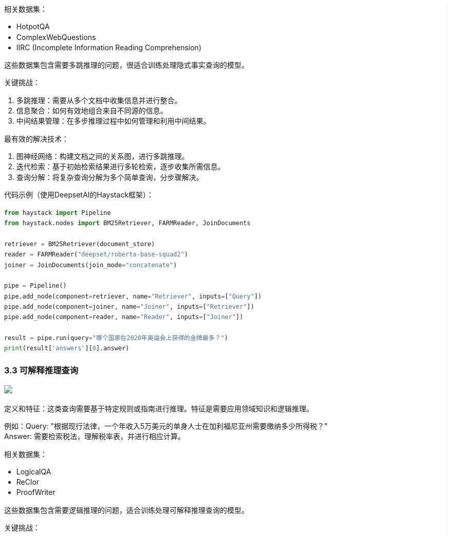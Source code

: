 相关数据集：

+ HotpotQA
+ ComplexWebQuestions
+ IIRC (Incomplete Information Reading Comprehension)

这些数据集包含需要多跳推理的问题，很适合训练处理隐式事实查询的模型。

关键挑战：

1. 多跳推理：需要从多个文档中收集信息并进行整合。
2. 信息聚合：如何有效地组合来自不同源的信息。
3. 中间结果管理：在多步推理过程中如何管理和利用中间结果。

最有效的解决技术：

1. 图神经网络：构建文档之间的关系图，进行多跳推理。
2. 迭代检索：基于初始检索结果进行多轮检索，逐步收集所需信息。
3. 查询分解：将复杂查询分解为多个简单查询，分步骤解决。

代码示例（使用DeepsetAI的Haystack框架）：

```python
from haystack import Pipeline
from haystack.nodes import BM25Retriever, FARMReader, JoinDocuments

retriever = BM25Retriever(document_store)
reader = FARMReader("deepset/roberta-base-squad2")
joiner = JoinDocuments(join_mode="concatenate")

pipe = Pipeline()
pipe.add_node(component=retriever, name="Retriever", inputs=["Query"])
pipe.add_node(component=joiner, name="Joiner", inputs=["Retriever"])
pipe.add_node(component=reader, name="Reader", inputs=["Joiner"])

result = pipe.run(query="哪个国家在2020年奥运会上获得的金牌最多？")
print(result['answers'][0].answer)
```

### 3.3 可解释推理查询
![](https://cdn.nlark.com/yuque/0/2024/png/406504/1727594767925-a2a2aff9-1f6b-4189-896e-25c7a66daa46.png)

定义和特征：这类查询需要基于特定规则或指南进行推理。特征是需要应用领域知识和逻辑推理。

例如：Query: "根据现行法律，一个年收入5万美元的单身人士在加利福尼亚州需要缴纳多少所得税？"  
Answer: 需要检索税法，理解税率表，并进行相应计算。

相关数据集：

+ LogicalQA
+ ReClor
+ ProofWriter

这些数据集包含需要逻辑推理的问题，适合训练处理可解释推理查询的模型。

关键挑战：

